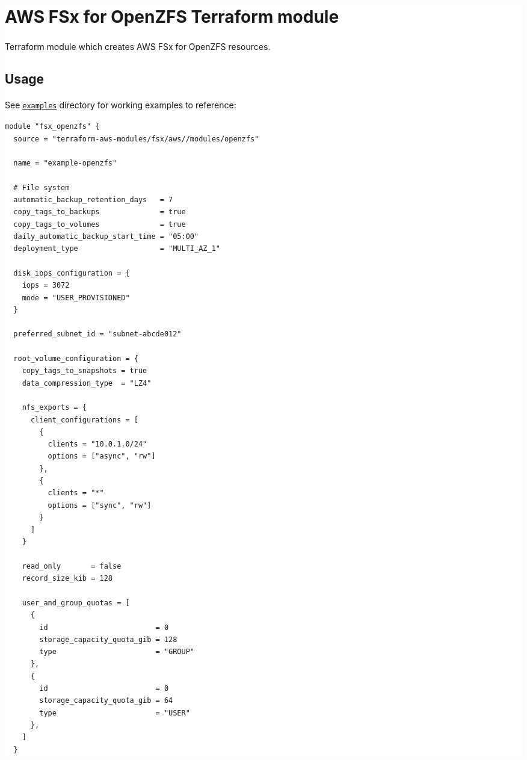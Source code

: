 # AWS FSx for OpenZFS Terraform module

Terraform module which creates AWS FSx for OpenZFS resources.

## Usage

See [`examples`](https://github.com/terraform-aws-modules/terraform-aws-fsx/tree/master/examples) directory for working examples to reference:

```hcl
module "fsx_openzfs" {
  source = "terraform-aws-modules/fsx/aws//modules/openzfs"

  name = "example-openzfs"

  # File system
  automatic_backup_retention_days   = 7
  copy_tags_to_backups              = true
  copy_tags_to_volumes              = true
  daily_automatic_backup_start_time = "05:00"
  deployment_type                   = "MULTI_AZ_1"

  disk_iops_configuration = {
    iops = 3072
    mode = "USER_PROVISIONED"
  }

  preferred_subnet_id = "subnet-abcde012"

  root_volume_configuration = {
    copy_tags_to_snapshots = true
    data_compression_type  = "LZ4"

    nfs_exports = {
      client_configurations = [
        {
          clients = "10.0.1.0/24"
          options = ["async", "rw"]
        },
        {
          clients = "*"
          options = ["sync", "rw"]
        }
      ]
    }

    read_only       = false
    record_size_kib = 128

    user_and_group_quotas = [
      {
        id                         = 0
        storage_capacity_quota_gib = 128
        type                       = "GROUP"
      },
      {
        id                         = 0
        storage_capacity_quota_gib = 64
        type                       = "USER"
      },
    ]
  }

```